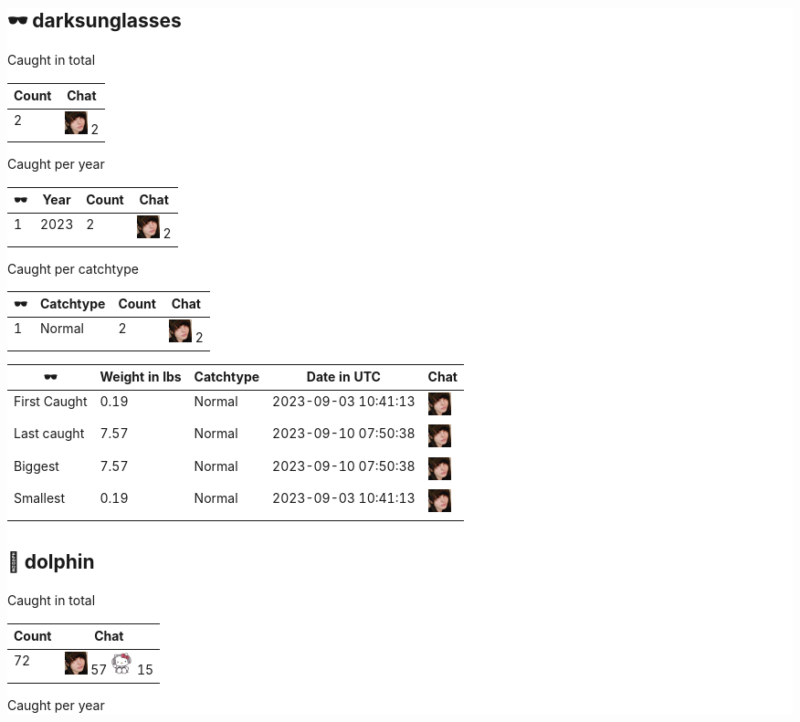 ## 🕶️ darksunglasses
Caught in total

| Count | Chat |
|-------|-------|
| 2 | ![breadworms](https://raw.githubusercontent.com/blableblup/gofish/main/images/players/breadworms.png) 2 |

Caught per year

| 🕶️ | Year | Count | Chat |
|-------|-------|-------|-------|
| 1 | 2023 | 2 | ![breadworms](https://raw.githubusercontent.com/blableblup/gofish/main/images/players/breadworms.png) 2 |

Caught per catchtype

| 🕶️ | Catchtype | Count | Chat |
|-------|-------|-------|-------|
| 1 | Normal | 2 | ![breadworms](https://raw.githubusercontent.com/blableblup/gofish/main/images/players/breadworms.png) 2 |

| 🕶️ | Weight in lbs | Catchtype | Date in UTC | Chat |
|-------|-------|-------|-------|-------|
| First Caught | 0.19 | Normal | 2023-09-03 10:41:13 | ![breadworms](https://raw.githubusercontent.com/blableblup/gofish/main/images/players/breadworms.png) |
| Last caught | 7.57 | Normal | 2023-09-10 07:50:38 | ![breadworms](https://raw.githubusercontent.com/blableblup/gofish/main/images/players/breadworms.png) |
| Biggest | 7.57 | Normal | 2023-09-10 07:50:38 | ![breadworms](https://raw.githubusercontent.com/blableblup/gofish/main/images/players/breadworms.png) |
| Smallest | 0.19 | Normal | 2023-09-03 10:41:13 | ![breadworms](https://raw.githubusercontent.com/blableblup/gofish/main/images/players/breadworms.png) |

## 🐬 dolphin
Caught in total

| Count | Chat |
|-------|-------|
| 72 | ![breadworms](https://raw.githubusercontent.com/blableblup/gofish/main/images/players/breadworms.png) 57 ![vaiastol](https://raw.githubusercontent.com/blableblup/gofish/main/images/players/vaiastol.png) 15 |

Caught per year
